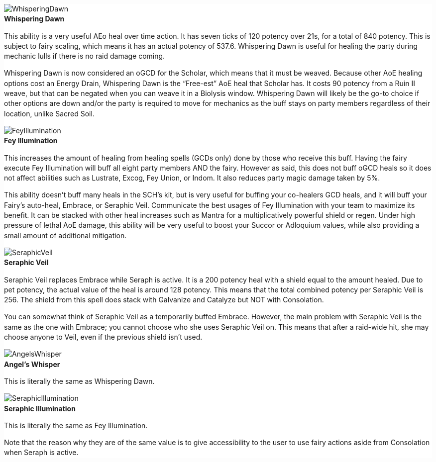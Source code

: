 ![WhisperingDawn](https://xivapi.com/i/002000/002852_hr1.png)  \
**Whispering Dawn**

This ability is a very useful AEo heal over time action. It has seven ticks of 120 potency over 21s, for a total of 840 potency. This is subject to fairy scaling, which means it has an actual potency of 537.6. Whispering Dawn is useful for healing the party during mechanic lulls if there is no raid damage coming. 

Whispering Dawn is now considered an oGCD for the Scholar, which means that it must be weaved. Because other AoE healing options cost an Energy Drain, Whispering Dawn is the “Free-est” AoE heal that Scholar has. It costs 90 potency from a Ruin II weave, but that can be negated when you can weave it in a Biolysis window. Whispering Dawn will likely be the go-to choice if other options are down and/or the party is required to move for mechanics as the buff stays on party members regardless of their location, unlike Sacred Soil.

![FeyIllumination](https://xivapi.com/i/002000/002853_hr1.png)  \
**Fey Illumination**

This increases the amount of healing from healing spells (GCDs only) done by those who receive this buff. Having the fairy execute Fey Illumination will buff all eight party members AND the fairy. However as said, this does not buff oGCD heals so it does not affect abilities such as Lustrate, Excog, Fey Union, or Indom. It also reduces party magic damage taken by 5%.

This ability doesn’t buff many heals in the SCH’s kit, but is very useful for buffing your co-healers GCD heals, and it will buff your Fairy’s auto-heal, Embrace, or Seraphic Veil. Communicate the best usages of Fey Illumination with your team to maximize its benefit. It can be stacked with other heal increases such as Mantra for a multiplicatively powerful shield or regen. Under high pressure of lethal AoE damage, this ability will be very useful to boost your Succor or Adloquium values, while also providing a small amount of additional mitigation.

![SeraphicVeil](https://xivapi.com/i/002000/002847_hr1.png)  \
**Seraphic Veil**

Seraphic Veil replaces Embrace while Seraph is active. It is a 200 potency heal with a shield equal to the amount healed. Due to pet potency, the actual value of the heal is around 128 potency. This means that the total combined potency per Seraphic Veil is 256. The shield from this spell does stack with Galvanize and Catalyze but NOT with Consolation. 

You can somewhat think of Seraphic Veil as a temporarily buffed Embrace. However, the main problem with Seraphic Veil is the same as the one with Embrace; you cannot choose who she uses Seraphic Veil on. This means that after a raid-wide hit, she may choose anyone to Veil, even if the previous shield isn’t used.

![AngelsWhisper](https://xivapi.com/i/002000/002848_hr1.png)  \
**Angel’s Whisper**

This is literally the same as Whispering Dawn.

![SeraphicIllumination](https://xivapi.com/i/002000/002849_hr1.png)  \
**Seraphic Illumination**

This is literally the same as Fey Illumination.

Note that the reason why they are of the same value is to give accessibility to the user to use fairy actions aside from Consolation when Seraph is active.
